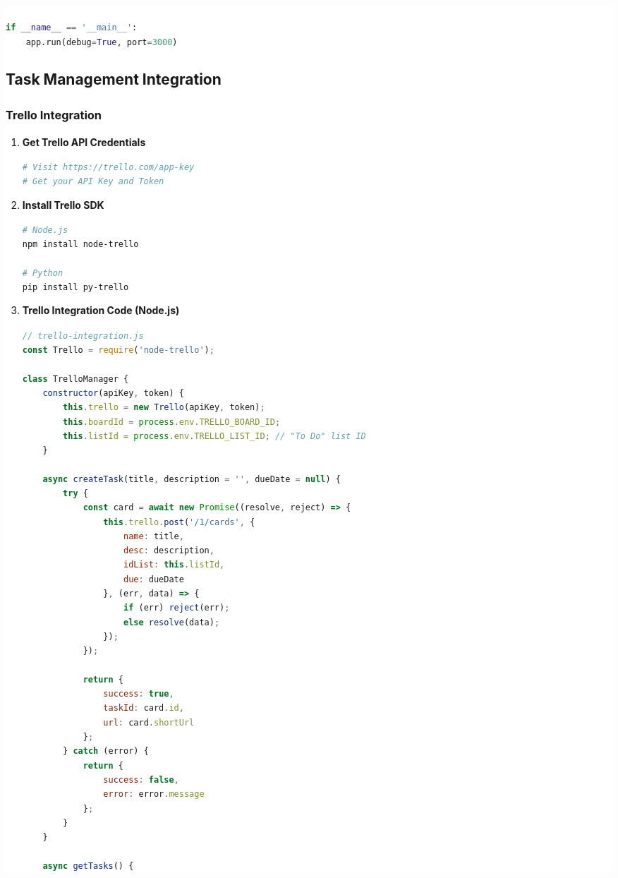    ```python

   if __name__ == '__main__':
       app.run(debug=True, port=3000)
   ```

## Task Management Integration

### Trello Integration

1. **Get Trello API Credentials**
   ```bash
   # Visit https://trello.com/app-key
   # Get your API Key and Token
   ```

2. **Install Trello SDK**
   ```bash
   # Node.js
   npm install node-trello

   # Python
   pip install py-trello
   ```

3. **Trello Integration Code (Node.js)**
   ```javascript
   // trello-integration.js
   const Trello = require('node-trello');

   class TrelloManager {
       constructor(apiKey, token) {
           this.trello = new Trello(apiKey, token);
           this.boardId = process.env.TRELLO_BOARD_ID;
           this.listId = process.env.TRELLO_LIST_ID; // "To Do" list ID
       }

       async createTask(title, description = '', dueDate = null) {
           try {
               const card = await new Promise((resolve, reject) => {
                   this.trello.post('/1/cards', {
                       name: title,
                       desc: description,
                       idList: this.listId,
                       due: dueDate
                   }, (err, data) => {
                       if (err) reject(err);
                       else resolve(data);
                   });
               });
               
               return {
                   success: true,
                   taskId: card.id,
                   url: card.shortUrl
               };
           } catch (error) {
               return {
                   success: false,
                   error: error.message
               };
           }
       }

       async getTasks() {
   ```